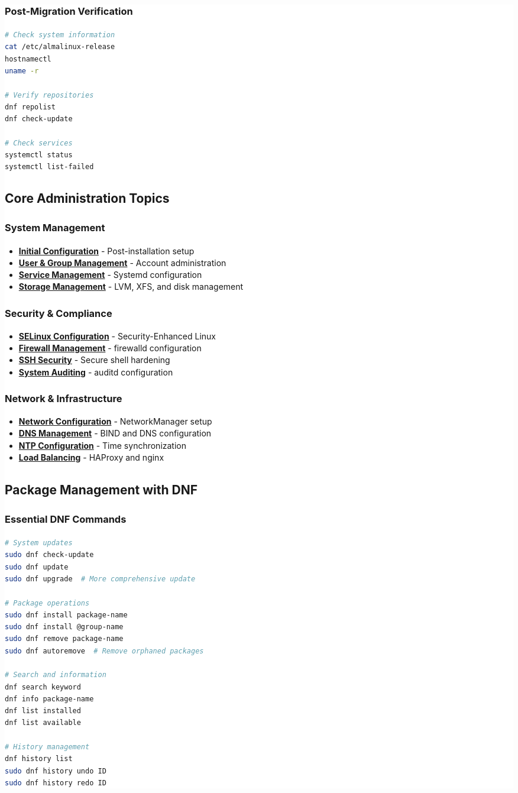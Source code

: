 ### Post-Migration Verification
```bash
# Check system information
cat /etc/almalinux-release
hostnamectl
uname -r

# Verify repositories
dnf repolist
dnf check-update

# Check services
systemctl status
systemctl list-failed
```

## Core Administration Topics

### System Management
- **[Initial Configuration](/docs/linux/almalinux/initial-setup)** - Post-installation setup
- **[User & Group Management](/docs/linux/almalinux/users)** - Account administration
- **[Service Management](/docs/linux/almalinux/services)** - Systemd configuration
- **[Storage Management](/docs/linux/almalinux/storage)** - LVM, XFS, and disk management

### Security & Compliance
- **[SELinux Configuration](/docs/linux/almalinux/selinux)** - Security-Enhanced Linux
- **[Firewall Management](/docs/linux/almalinux/firewall)** - firewalld configuration
- **[SSH Security](/docs/linux/almalinux/ssh)** - Secure shell hardening
- **[System Auditing](/docs/linux/almalinux/auditing)** - auditd configuration

### Network & Infrastructure
- **[Network Configuration](/docs/linux/almalinux/networking)** - NetworkManager setup
- **[DNS Management](/docs/linux/almalinux/dns)** - BIND and DNS configuration
- **[NTP Configuration](/docs/linux/almalinux/ntp)** - Time synchronization
- **[Load Balancing](/docs/linux/almalinux/load-balancing)** - HAProxy and nginx

## Package Management with DNF

### Essential DNF Commands
```bash
# System updates
sudo dnf check-update
sudo dnf update
sudo dnf upgrade  # More comprehensive update

# Package operations
sudo dnf install package-name
sudo dnf install @group-name
sudo dnf remove package-name
sudo dnf autoremove  # Remove orphaned packages

# Search and information
dnf search keyword
dnf info package-name
dnf list installed
dnf list available

# History management
dnf history list
sudo dnf history undo ID
sudo dnf history redo ID
```